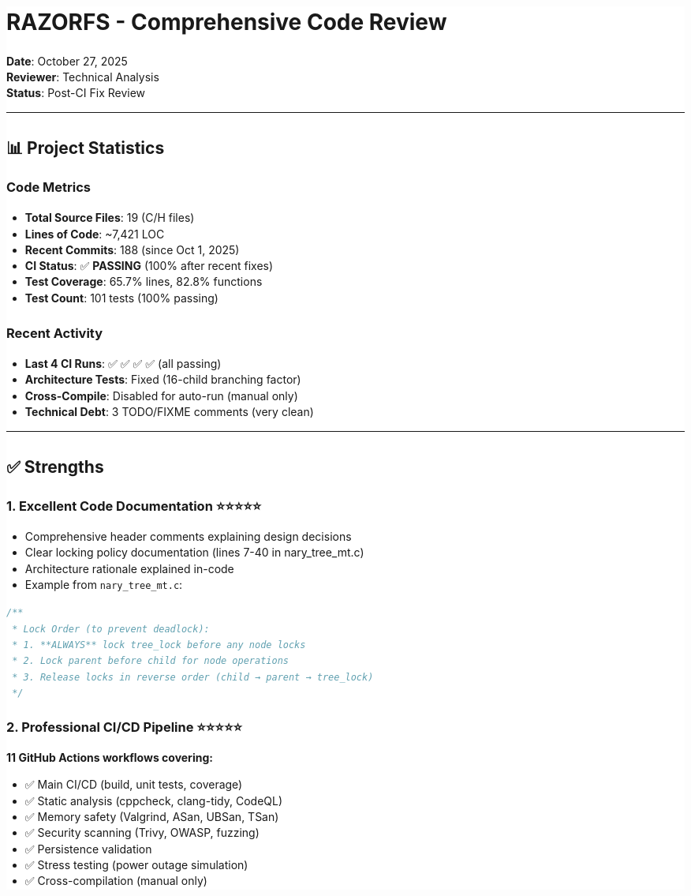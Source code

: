 # RAZORFS - Comprehensive Code Review
**Date**: October 27, 2025  
**Reviewer**: Technical Analysis  
**Status**: Post-CI Fix Review

---

## 📊 Project Statistics

### **Code Metrics**
- **Total Source Files**: 19 (C/H files)
- **Lines of Code**: ~7,421 LOC
- **Recent Commits**: 188 (since Oct 1, 2025)
- **CI Status**: ✅ **PASSING** (100% after recent fixes)
- **Test Coverage**: 65.7% lines, 82.8% functions
- **Test Count**: 101 tests (100% passing)

### **Recent Activity**
- **Last 4 CI Runs**: ✅ ✅ ✅ ✅ (all passing)
- **Architecture Tests**: Fixed (16-child branching factor)
- **Cross-Compile**: Disabled for auto-run (manual only)
- **Technical Debt**: 3 TODO/FIXME comments (very clean)

---

## ✅ **Strengths**

### **1. Excellent Code Documentation** ⭐⭐⭐⭐⭐
- Comprehensive header comments explaining design decisions
- Clear locking policy documentation (lines 7-40 in nary_tree_mt.c)
- Architecture rationale explained in-code
- Example from `nary_tree_mt.c`:
```c
/**
 * Lock Order (to prevent deadlock):
 * 1. **ALWAYS** lock tree_lock before any node locks
 * 2. Lock parent before child for node operations
 * 3. Release locks in reverse order (child → parent → tree_lock)
 */
```

### **2. Professional CI/CD Pipeline** ⭐⭐⭐⭐⭐
**11 GitHub Actions workflows covering:**
- ✅ Main CI/CD (build, unit tests, coverage)
- ✅ Static analysis (cppcheck, clang-tidy, CodeQL)
- ✅ Memory safety (Valgrind, ASan, UBSan, TSan)
- ✅ Security scanning (Trivy, OWASP, fuzzing)
- ✅ Persistence validation
- ✅ Stress testing (power outage simulation)
- ✅ Cross-compilation (manual only)
